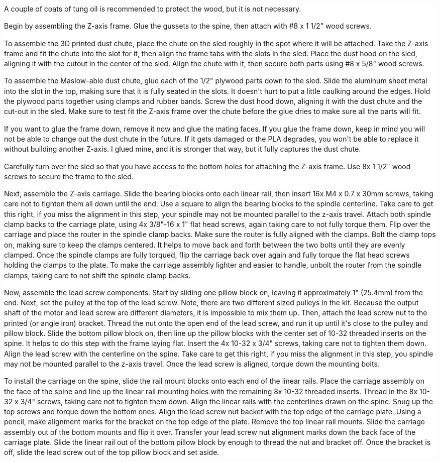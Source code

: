 A couple of coats of tung oil is recommended to protect the wood, but it is not necessary.

Begin by assembling the Z-axis frame. Glue the gussets to the spine, then attach with #8 x 1 1/2" wood screws. 

To assemble the 3D printed dust chute, place the chute on the sled roughly in the spot where it will be attached. Take the Z-axis frame and fit the chute into the slot for it, then align the frame tabs with the slots in the sled. Place the dust hood on the sled, aligning it with the cutout in the center of the sled. Align the chute with it, then secure both parts using #8 x 5/8" wood screws.

To assemble the Maslow-able dust chute, glue each of the 1/2" plywood parts down to the sled. Slide the aluminum sheet metal into the slot in the top, making sure that it is fully seated in the slots. It doesn't hurt to put a little caulking around the edges. Hold the plywood parts together using clamps and rubber bands. Screw the dust hood down, aligning it with the dust chute and the cut-out in the sled. Make sure to test fit the Z-axis frame over the chute before the glue dries to make sure all the parts will fit.

If you want to glue the frame down, remove it now and glue the mating faces. If you glue the frame down, keep in mind you will not be able to change out the dust chute in the future. If it gets damaged or the PLA degrades, you won't be able to replace it without building another Z-axis. I glued mine, and it is stronger that way, but it fully captures the dust chute.

Carefully turn over the sled so that you have access to the bottom holes for attaching the Z-axis frame. Use 8x 1 1/2" wood screws to secure the frame to the sled.

Next, assemble the Z-axis carriage. Slide the bearing blocks onto each linear rail, then insert 16x M4 x 0.7 x 30mm screws, taking care not to tighten them all down until the end. Use a square to align the bearing blocks to the spindle centerline. Take care to get this right, if you miss the alignment in this step, your spindle may not be mounted parallel to the z-axis travel. Attach both spindle clamp backs to the carriage plate, using 4x 3/8"-16 x 1" flat head screws, again taking care to not fully torque them. Flip over the carriage and place the router in the spindle clamp backs. Make sure the router is fully aligned with the clamps. Bolt the clamp tops on, making sure to keep the clamps centered. It helps to move back and forth between the two bolts until they are evenly clamped. Once the spindle clamps are fully torqued, flip the carriage back over again and fully torque the flat head screws holding the clamps to the plate. To make the carriage assembly lighter and easier to handle, unbolt the router from the spindle clamps, taking care to not shift the spindle clamp backs.

Now, assemble the lead screw components. Start by sliding one pillow block on, leaving it approximately 1" (25.4mm) from the end. Next, set the pulley at the top of the lead screw. Note, there are two different sized pulleys in the kit. Because the output shaft of the motor and lead screw are different diameters, it is impossible to mix them up. Then, attach the lead screw nut to the printed (or angle iron) bracket. Thread the nut onto the open end of the lead screw, and run it up until it's close to the pulley and pillow block. Slide the bottom pillow block on, then line up the pillow blocks with the center set of 10-32 threaded inserts on the spine. It helps to do this step with the frame laying flat. Insert the 4x 10-32 x 3/4" screws, taking care not to tighten them down. Align the lead screw with the centerline on the spine. Take care to get this right, if you miss the alignment in this step, you spindle may not be mounted parallel to the z-axis travel. Once the lead screw is aligned, torque down the mounting bolts.

To install the carriage on the spine, slide the rail mount blocks onto each end of the linear rails. Place the carriage assembly on the face of the spine and line up the linear rail mounting holes with the remaining 8x 10-32 threaded inserts. Thread in the 8x 10-32 x 3/4" screws, taking care not to tighten them down. Align the linear rails with the centerlines drawn on the spine. Snug up the top screws and torque down the bottom ones. Align the lead screw nut backet with the top edge of the carriage plate. Using a pencil, make alignment marks for the bracket on the top edge of the plate. Remove the top linear rail mounts. Slide the carriage assembly out of the bottom mounts and flip it over. Transfer your lead screw nut alignment marks down the back face of the carriage plate. Slide the linear rail out of the bottom pillow block by enough to thread the nut and bracket off. Once the bracket is off, slide the lead screw out of the top pillow block and set aside.
